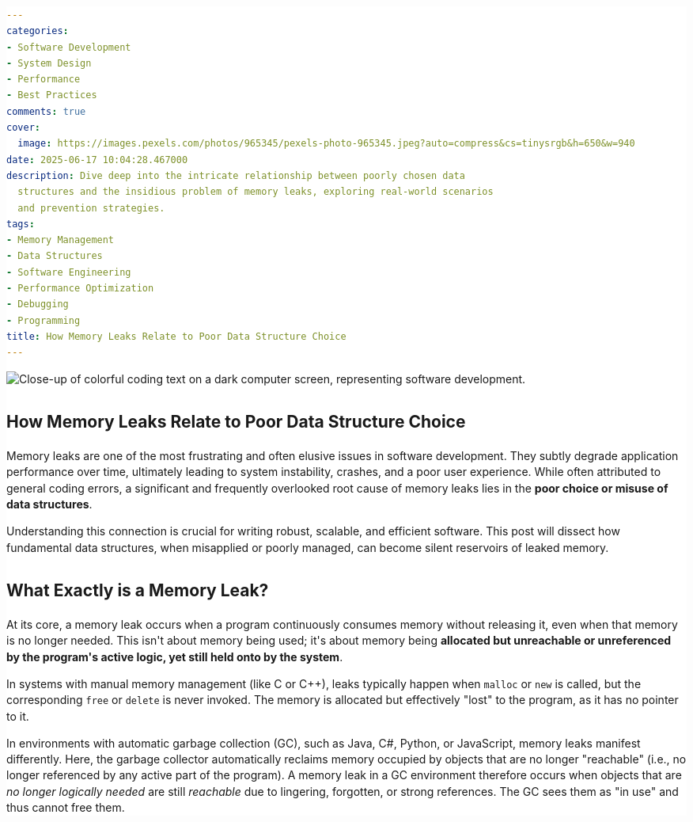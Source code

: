 ```yaml
---
categories:
- Software Development
- System Design
- Performance
- Best Practices
comments: true
cover:
  image: https://images.pexels.com/photos/965345/pexels-photo-965345.jpeg?auto=compress&cs=tinysrgb&h=650&w=940
date: 2025-06-17 10:04:28.467000
description: Dive deep into the intricate relationship between poorly chosen data
  structures and the insidious problem of memory leaks, exploring real-world scenarios
  and prevention strategies.
tags:
- Memory Management
- Data Structures
- Software Engineering
- Performance Optimization
- Debugging
- Programming
title: How Memory Leaks Relate to Poor Data Structure Choice
---
```


![Close-up of colorful coding text on a dark computer screen, representing software development.](https://images.pexels.com/photos/965345/pexels-photo-965345.jpeg?auto=compress&cs=tinysrgb&h=650&w=940 "Close-up of colorful coding text on a dark computer screen, representing software development.")

## How Memory Leaks Relate to Poor Data Structure Choice

Memory leaks are one of the most frustrating and often elusive issues in software development. They subtly degrade application performance over time, ultimately leading to system instability, crashes, and a poor user experience. While often attributed to general coding errors, a significant and frequently overlooked root cause of memory leaks lies in the **poor choice or misuse of data structures**.

Understanding this connection is crucial for writing robust, scalable, and efficient software. This post will dissect how fundamental data structures, when misapplied or poorly managed, can become silent reservoirs of leaked memory.

## What Exactly is a Memory Leak?

At its core, a memory leak occurs when a program continuously consumes memory without releasing it, even when that memory is no longer needed. This isn't about memory being used; it's about memory being **allocated but unreachable or unreferenced by the program's active logic, yet still held onto by the system**.

In systems with manual memory management (like C or C++), leaks typically happen when `malloc` or `new` is called, but the corresponding `free` or `delete` is never invoked. The memory is allocated but effectively "lost" to the program, as it has no pointer to it.

In environments with automatic garbage collection (GC), such as Java, C#, Python, or JavaScript, memory leaks manifest differently. Here, the garbage collector automatically reclaims memory occupied by objects that are no longer "reachable" (i.e., no longer referenced by any active part of the program). A memory leak in a GC environment therefore occurs when objects that are *no longer logically needed* are still *reachable* due to lingering, forgotten, or strong references. The GC sees them as "in use" and thus cannot free them.
